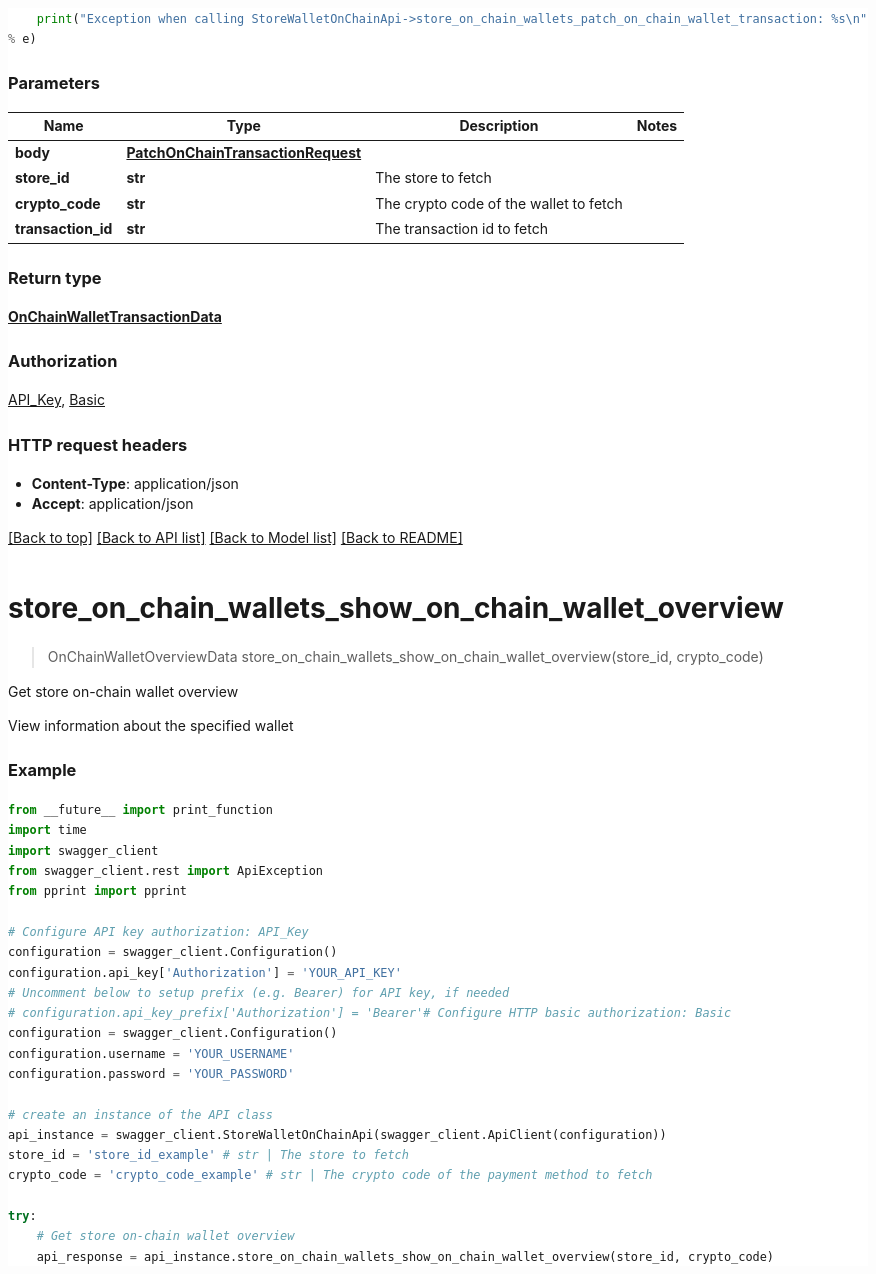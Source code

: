 ```python
    print("Exception when calling StoreWalletOnChainApi->store_on_chain_wallets_patch_on_chain_wallet_transaction: %s\n" % e)
```

### Parameters

Name | Type | Description  | Notes
------------- | ------------- | ------------- | -------------
 **body** | [**PatchOnChainTransactionRequest**](PatchOnChainTransactionRequest.md)|  | 
 **store_id** | **str**| The store to fetch | 
 **crypto_code** | **str**| The crypto code of the wallet to fetch | 
 **transaction_id** | **str**| The transaction id to fetch | 

### Return type

[**OnChainWalletTransactionData**](OnChainWalletTransactionData.md)

### Authorization

[API_Key](../README.md#API_Key), [Basic](../README.md#Basic)

### HTTP request headers

 - **Content-Type**: application/json
 - **Accept**: application/json

[[Back to top]](#) [[Back to API list]](../README.md#documentation-for-api-endpoints) [[Back to Model list]](../README.md#documentation-for-models) [[Back to README]](../README.md)

# **store_on_chain_wallets_show_on_chain_wallet_overview**
> OnChainWalletOverviewData store_on_chain_wallets_show_on_chain_wallet_overview(store_id, crypto_code)

Get store on-chain wallet overview

View information about the specified wallet

### Example
```python
from __future__ import print_function
import time
import swagger_client
from swagger_client.rest import ApiException
from pprint import pprint

# Configure API key authorization: API_Key
configuration = swagger_client.Configuration()
configuration.api_key['Authorization'] = 'YOUR_API_KEY'
# Uncomment below to setup prefix (e.g. Bearer) for API key, if needed
# configuration.api_key_prefix['Authorization'] = 'Bearer'# Configure HTTP basic authorization: Basic
configuration = swagger_client.Configuration()
configuration.username = 'YOUR_USERNAME'
configuration.password = 'YOUR_PASSWORD'

# create an instance of the API class
api_instance = swagger_client.StoreWalletOnChainApi(swagger_client.ApiClient(configuration))
store_id = 'store_id_example' # str | The store to fetch
crypto_code = 'crypto_code_example' # str | The crypto code of the payment method to fetch

try:
    # Get store on-chain wallet overview
    api_response = api_instance.store_on_chain_wallets_show_on_chain_wallet_overview(store_id, crypto_code)
```